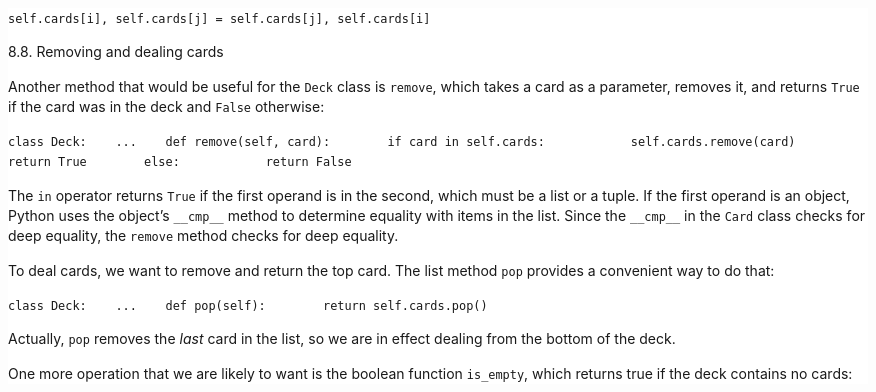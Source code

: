     self.cards[i], self.cards[j] = self.cards[j], self.cards[i]

<span class="text-4505230f--HeadingH600-23f228db--textContentFamily-49a318e1"><span data-key="9df61bc09f154fe2bff2468369f71f92"><span data-offset-key="9df61bc09f154fe2bff2468369f71f92:0">8.8. Removing and dealing cards</span></span></span>

<span class="text-4505230f--TextH400-3033861f--textContentFamily-49a318e1"><span data-key="527134c370254450a4a629f0d7dbd05f"><span data-offset-key="527134c370254450a4a629f0d7dbd05f:0">Another method that would be useful for the </span><span data-offset-key="527134c370254450a4a629f0d7dbd05f:1">`Deck`</span><span data-offset-key="527134c370254450a4a629f0d7dbd05f:2"> class is </span><span data-offset-key="527134c370254450a4a629f0d7dbd05f:3">`remove`</span><span data-offset-key="527134c370254450a4a629f0d7dbd05f:4">, which takes a card as a parameter, removes it, and returns </span><span data-offset-key="527134c370254450a4a629f0d7dbd05f:5">`True`</span><span data-offset-key="527134c370254450a4a629f0d7dbd05f:6"> if the card was in the deck and </span><span data-offset-key="527134c370254450a4a629f0d7dbd05f:7">`False`</span><span data-offset-key="527134c370254450a4a629f0d7dbd05f:8"> otherwise:</span></span></span>

    class Deck:    ...    def remove(self, card):        if card in self.cards:            self.cards.remove(card)            return True        else:            return False

<span class="text-4505230f--TextH400-3033861f--textContentFamily-49a318e1"><span data-key="5a60394aab7f4d41aa53b2ad5c645524"><span data-offset-key="5a60394aab7f4d41aa53b2ad5c645524:0">The </span><span data-offset-key="5a60394aab7f4d41aa53b2ad5c645524:1">`in`</span><span data-offset-key="5a60394aab7f4d41aa53b2ad5c645524:2"> operator returns </span><span data-offset-key="5a60394aab7f4d41aa53b2ad5c645524:3">`True`</span><span data-offset-key="5a60394aab7f4d41aa53b2ad5c645524:4"> if the first operand is in the second, which must be a list or a tuple. If the first operand is an object, Python uses the object’s </span><span data-offset-key="5a60394aab7f4d41aa53b2ad5c645524:5">`__cmp__`</span><span data-offset-key="5a60394aab7f4d41aa53b2ad5c645524:6"> method to determine equality with items in the list. Since the </span><span data-offset-key="5a60394aab7f4d41aa53b2ad5c645524:7">`__cmp__`</span><span data-offset-key="5a60394aab7f4d41aa53b2ad5c645524:8"> in the </span><span data-offset-key="5a60394aab7f4d41aa53b2ad5c645524:9">`Card`</span><span data-offset-key="5a60394aab7f4d41aa53b2ad5c645524:10"> class checks for deep equality, the </span><span data-offset-key="5a60394aab7f4d41aa53b2ad5c645524:11">`remove`</span><span data-offset-key="5a60394aab7f4d41aa53b2ad5c645524:12"> method checks for deep equality.</span></span></span>

<span class="text-4505230f--TextH400-3033861f--textContentFamily-49a318e1"><span data-key="56bdd039d41b475c852c4377c2e2056f"><span data-offset-key="56bdd039d41b475c852c4377c2e2056f:0">To deal cards, we want to remove and return the top card. The list method </span><span data-offset-key="56bdd039d41b475c852c4377c2e2056f:1">`pop`</span><span data-offset-key="56bdd039d41b475c852c4377c2e2056f:2"> provides a convenient way to do that:</span></span></span>

    class Deck:    ...    def pop(self):        return self.cards.pop()

<span class="text-4505230f--TextH400-3033861f--textContentFamily-49a318e1"><span data-key="23e22c3ba393404485f6e9e2cecfd86f"><span data-offset-key="23e22c3ba393404485f6e9e2cecfd86f:0">Actually, </span><span data-offset-key="23e22c3ba393404485f6e9e2cecfd86f:1">`pop`</span><span data-offset-key="23e22c3ba393404485f6e9e2cecfd86f:2"> removes the </span><span data-offset-key="23e22c3ba393404485f6e9e2cecfd86f:3">*last*</span><span data-offset-key="23e22c3ba393404485f6e9e2cecfd86f:4"> card in the list, so we are in effect dealing from the bottom of the deck.</span></span></span>

<span class="text-4505230f--TextH400-3033861f--textContentFamily-49a318e1"><span data-key="695a9982ed9741508ecc9a494830af3d"><span data-offset-key="695a9982ed9741508ecc9a494830af3d:0">One more operation that we are likely to want is the boolean function </span><span data-offset-key="695a9982ed9741508ecc9a494830af3d:1">`is_empty`</span><span data-offset-key="695a9982ed9741508ecc9a494830af3d:2">, which returns true if the deck contains no cards:</span></span></span>
